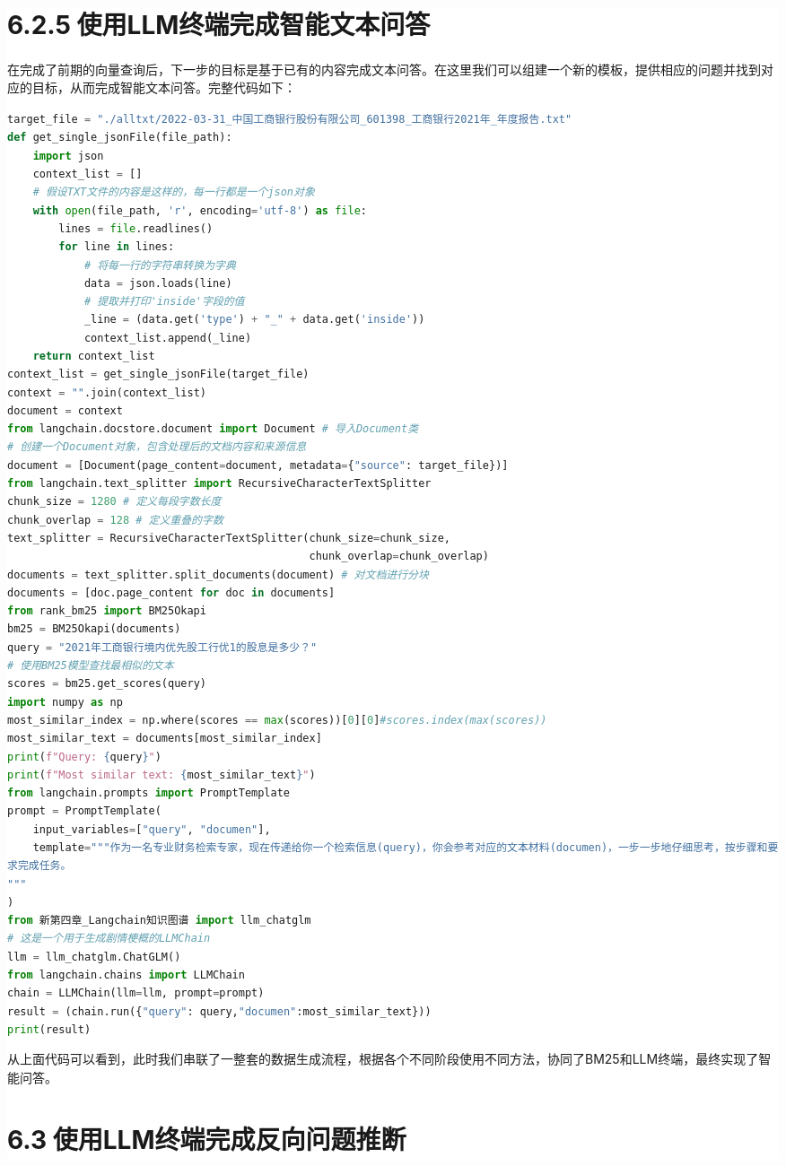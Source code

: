 # 6.2.5 使用LLM终端完成智能文本问答
在完成了前期的向量查询后，下一步的目标是基于已有的内容完成文本问答。在这里我们可以组建一个新的模板，提供相应的问题并找到对应的目标，从而完成智能文本问答。完整代码如下：
```python
target_file = "./alltxt/2022-03-31_中国工商银行股份有限公司_601398_工商银行2021年_年度报告.txt"
def get_single_jsonFile(file_path):
    import json
    context_list = []
    # 假设TXT文件的内容是这样的，每一行都是一个json对象
    with open(file_path, 'r', encoding='utf-8') as file:
        lines = file.readlines()
        for line in lines:
            # 将每一行的字符串转换为字典
            data = json.loads(line)
            # 提取并打印'inside'字段的值
            _line = (data.get('type') + "_" + data.get('inside'))
            context_list.append(_line)
    return context_list
context_list = get_single_jsonFile(target_file)
context = "".join(context_list)
document = context
from langchain.docstore.document import Document # 导入Document类
# 创建一个Document对象，包含处理后的文档内容和来源信息
document = [Document(page_content=document, metadata={"source": target_file})]
from langchain.text_splitter import RecursiveCharacterTextSplitter
chunk_size = 1280 # 定义每段字数长度
chunk_overlap = 128 # 定义重叠的字数
text_splitter = RecursiveCharacterTextSplitter(chunk_size=chunk_size,
                                               chunk_overlap=chunk_overlap)
documents = text_splitter.split_documents(document) # 对文档进行分块
documents = [doc.page_content for doc in documents]
from rank_bm25 import BM25Okapi
bm25 = BM25Okapi(documents)
query = "2021年工商银行境内优先股工行优1的股息是多少？"
# 使用BM25模型查找最相似的文本
scores = bm25.get_scores(query)
import numpy as np
most_similar_index = np.where(scores == max(scores))[0][0]#scores.index(max(scores))
most_similar_text = documents[most_similar_index]
print(f"Query: {query}")
print(f"Most similar text: {most_similar_text}")
from langchain.prompts import PromptTemplate
prompt = PromptTemplate(
    input_variables=["query", "documen"],
    template="""作为一名专业财务检索专家，现在传递给你一个检索信息(query)，你会参考对应的文本材料(documen)，一步一步地仔细思考，按步骤和要求完成任务。
"""
)
from 新第四章_Langchain知识图谱 import llm_chatglm
# 这是一个用于生成剧情梗概的LLMChain
llm = llm_chatglm.ChatGLM()
from langchain.chains import LLMChain
chain = LLMChain(llm=llm, prompt=prompt)
result = (chain.run({"query": query,"documen":most_similar_text}))
print(result)
```
从上面代码可以看到，此时我们串联了一整套的数据生成流程，根据各个不同阶段使用不同方法，协同了BM25和LLM终端，最终实现了智能问答。
# 6.3 使用LLM终端完成反向问题推断
